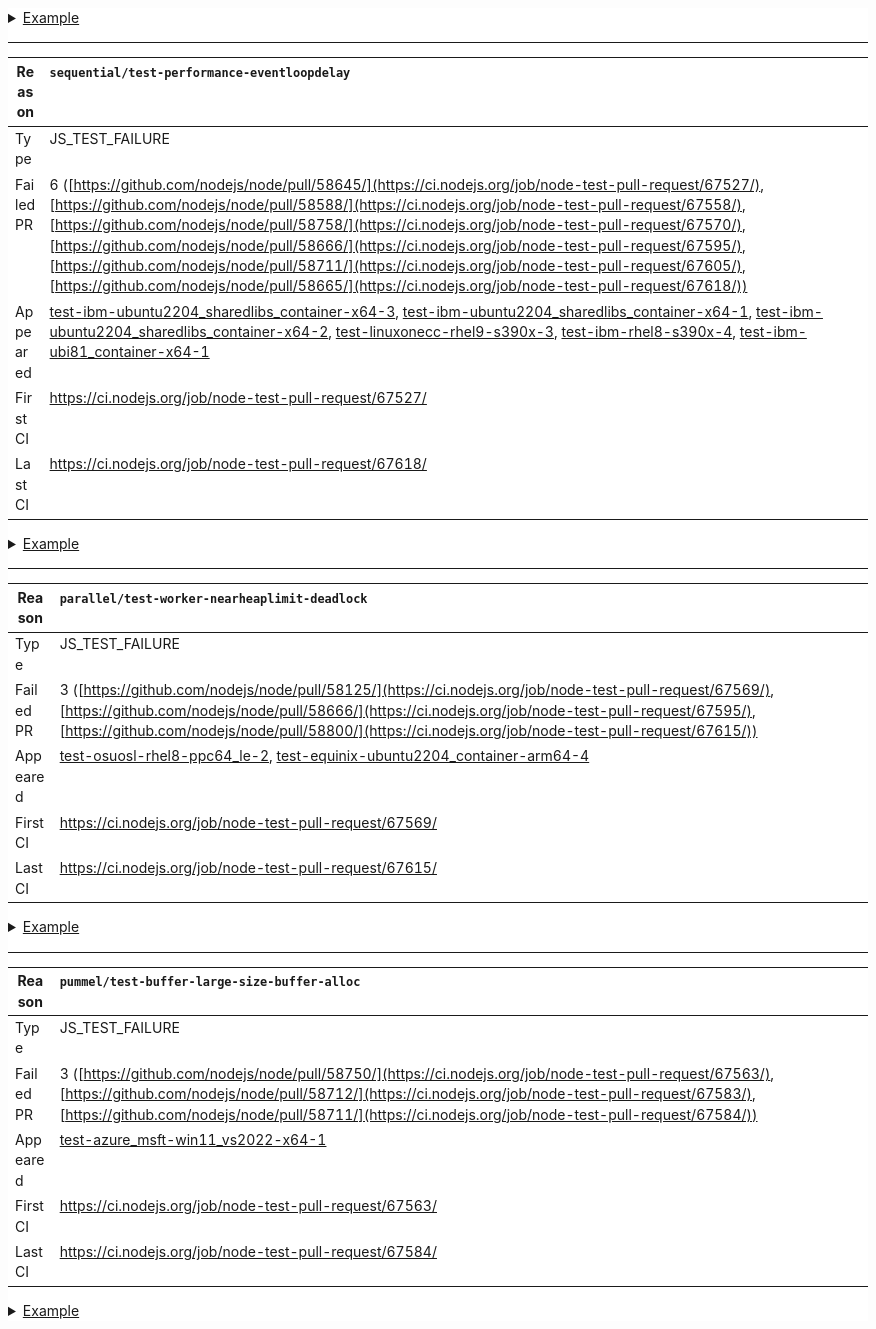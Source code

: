 <details><summary><a href="https://ci.nodejs.org/job/node-test-binary-windows-js-suites/RUN_SUBSET=0,nodes=win10-COMPILED_BY-vs2022_clang/34968/console">Example</a></summary></details>

-------

| Reason | <code>sequential/test-performance-eventloopdelay</code> |
| - | :- |
| Type | JS_TEST_FAILURE |
| Failed PR | 6 ([https://github.com/nodejs/node/pull/58645/](https://ci.nodejs.org/job/node-test-pull-request/67527/), [https://github.com/nodejs/node/pull/58588/](https://ci.nodejs.org/job/node-test-pull-request/67558/), [https://github.com/nodejs/node/pull/58758/](https://ci.nodejs.org/job/node-test-pull-request/67570/), [https://github.com/nodejs/node/pull/58666/](https://ci.nodejs.org/job/node-test-pull-request/67595/), [https://github.com/nodejs/node/pull/58711/](https://ci.nodejs.org/job/node-test-pull-request/67605/), [https://github.com/nodejs/node/pull/58665/](https://ci.nodejs.org/job/node-test-pull-request/67618/)) |
| Appeared | [test-ibm-ubuntu2204_sharedlibs_container-x64-3](https://ci.nodejs.org/job/node-test-commit-linux-containered/nodes=ubuntu2204_sharedlibs_withoutintl_x64/51345/console), [test-ibm-ubuntu2204_sharedlibs_container-x64-1](https://ci.nodejs.org/job/node-test-commit-linux-containered/nodes=ubuntu2204_sharedlibs_openssl32_x64/51321/console), [test-ibm-ubuntu2204_sharedlibs_container-x64-2](https://ci.nodejs.org/job/node-test-commit-linux-containered/nodes=ubuntu2204_sharedlibs_zlib_x64/51300/console), [test-linuxonecc-rhel9-s390x-3](https://ci.nodejs.org/job/node-test-commit-linuxone/nodes=rhel9-s390x/50150/console), [test-ibm-rhel8-s390x-4](https://ci.nodejs.org/job/node-test-commit-linuxone/nodes=rhel8-s390x/50148/console), [test-ibm-ubi81_container-x64-1](https://ci.nodejs.org/job/node-test-commit-linux-containered/nodes=ubi81_sharedlibs_openssl111fips_x64/51275/console) |
| First CI | https://ci.nodejs.org/job/node-test-pull-request/67527/ |
| Last CI | https://ci.nodejs.org/job/node-test-pull-request/67618/ |

<details><summary><a href="https://ci.nodejs.org/job/node-test-commit-linux-containered/nodes=ubuntu2204_sharedlibs_withoutintl_x64/51345/console">Example</a></summary></details>

-------

| Reason | <code>parallel/test-worker-nearheaplimit-deadlock</code> |
| - | :- |
| Type | JS_TEST_FAILURE |
| Failed PR | 3 ([https://github.com/nodejs/node/pull/58125/](https://ci.nodejs.org/job/node-test-pull-request/67569/), [https://github.com/nodejs/node/pull/58666/](https://ci.nodejs.org/job/node-test-pull-request/67595/), [https://github.com/nodejs/node/pull/58800/](https://ci.nodejs.org/job/node-test-pull-request/67615/)) |
| Appeared | [test-osuosl-rhel8-ppc64_le-2](https://ci.nodejs.org/job/node-test-commit-plinux/nodes=rhel8-ppc64le/59592/console), [test-equinix-ubuntu2204_container-arm64-4](https://ci.nodejs.org/job/node-test-commit-arm-debug/nodes=ubuntu2204_debug-arm64/19058/console) |
| First CI | https://ci.nodejs.org/job/node-test-pull-request/67569/ |
| Last CI | https://ci.nodejs.org/job/node-test-pull-request/67615/ |

<details><summary><a href="https://ci.nodejs.org/job/node-test-commit-plinux/nodes=rhel8-ppc64le/59592/console">Example</a></summary></details>

-------

| Reason | <code>pummel/test-buffer-large-size-buffer-alloc</code> |
| - | :- |
| Type | JS_TEST_FAILURE |
| Failed PR | 3 ([https://github.com/nodejs/node/pull/58750/](https://ci.nodejs.org/job/node-test-pull-request/67563/), [https://github.com/nodejs/node/pull/58712/](https://ci.nodejs.org/job/node-test-pull-request/67583/), [https://github.com/nodejs/node/pull/58711/](https://ci.nodejs.org/job/node-test-pull-request/67584/)) |
| Appeared | [test-azure_msft-win11_vs2022-x64-1](https://ci.nodejs.org/job/node-test-binary-windows-js-suites/RUN_SUBSET=2,nodes=win11-COMPILED_BY-vs2022_clang/34945/console) |
| First CI | https://ci.nodejs.org/job/node-test-pull-request/67563/ |
| Last CI | https://ci.nodejs.org/job/node-test-pull-request/67584/ |

<details><summary><a href="https://ci.nodejs.org/job/node-test-binary-windows-js-suites/RUN_SUBSET=2,nodes=win11-COMPILED_BY-vs2022_clang/34945/console">Example</a></summary></details>
